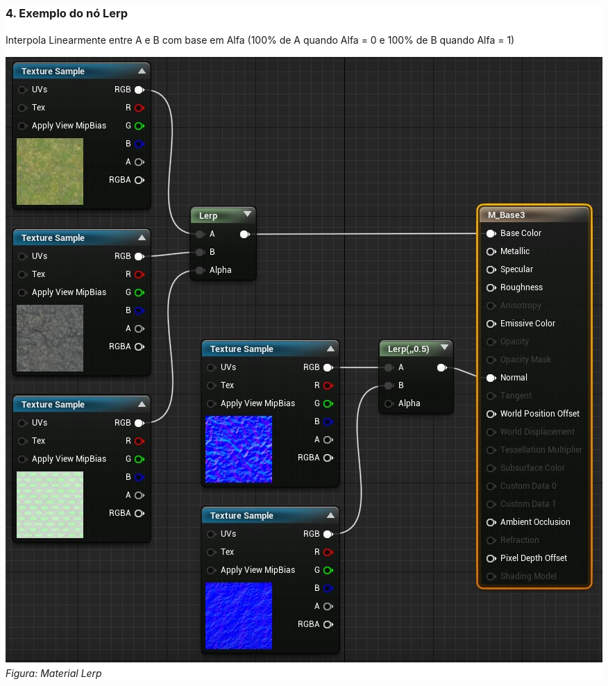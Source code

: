 <a name="4"></a>
### 4. Exemplo do nó Lerp
Interpola Linearmente entre A e B com base em Alfa (100% de A quando Alfa = 0 e 100% de B quando Alfa = 1)

![ue4_material_lerp_exemplo](imagens/materiais/ue4_material_lerp_exemplo.jpg)     
  *Figura: Material Lerp*
